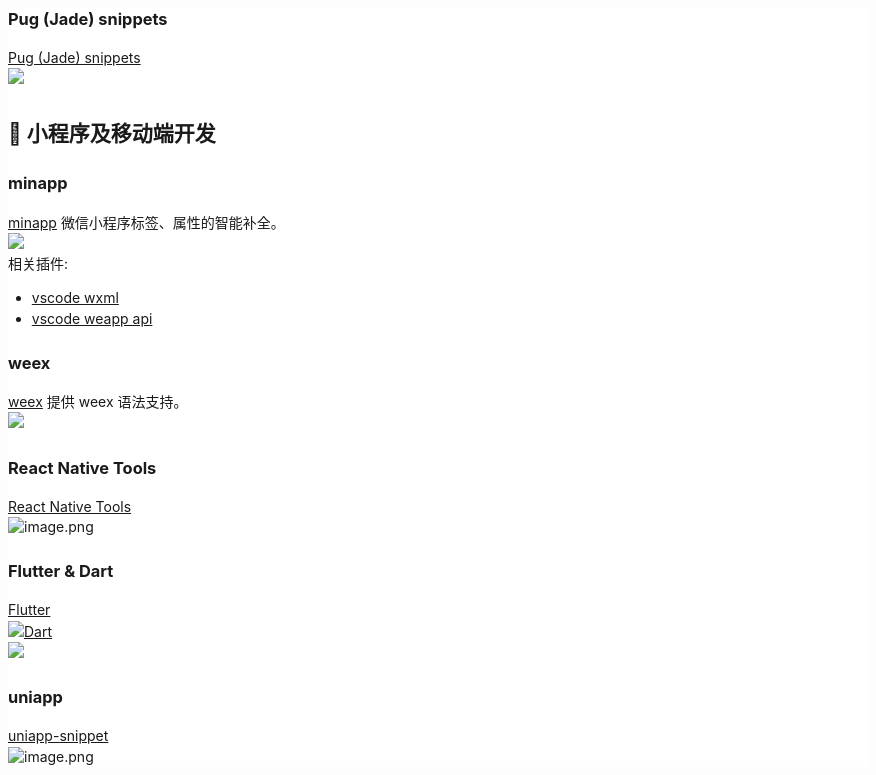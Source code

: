 <a name="qitsW"></a>
### Pug (Jade) snippets
[Pug (Jade) snippets](https://marketplace.visualstudio.com/items?itemName=mrmlnc.vscode-jade-snippets)<br />![](https://cdn.nlark.com/yuque/0/2020/png/2213540/1600654659815-1678e6f4-b7ac-4439-a508-bb6fa5435cf9.png#averageHue=%23303336&height=161&id=O1aZc&originHeight=161&originWidth=747&originalType=binary&ratio=1&rotation=0&showTitle=false&size=0&status=done&style=none&title=&width=747)

<a name="uvI1H"></a>
## 📂 小程序及移动端开发
<a name="yyeIc"></a>
### minapp
[minapp](https://marketplace.visualstudio.com/items?itemName=qiu8310.minapp-vscode) 微信小程序标签、属性的智能补全。<br />![](https://cdn.nlark.com/yuque/0/2020/png/2213540/1600415167455-d10bce8e-1002-4a60-bcfa-bcedab176638.png#averageHue=%2325272a&height=148&id=f73c5&originHeight=148&originWidth=797&originalType=binary&ratio=1&rotation=0&showTitle=false&size=0&status=done&style=none&title=&width=797)<br />相关插件:

- [vscode wxml](https://marketplace.visualstudio.com/items?itemName=coderfee.vscode-wxml)
- [vscode weapp api](https://marketplace.visualstudio.com/items?itemName=coderfee.vscode-weapp-api)

<a name="t3n90"></a>
### weex
[weex](https://marketplace.visualstudio.com/items?itemName=jaylinwang.weex) 提供 weex 语法支持。<br />![](https://cdn.nlark.com/yuque/0/2020/png/2213540/1600415515049-0a134b3d-db11-489d-91fa-0f5d7ecd800b.png#averageHue=%23212c3d&height=155&id=WahKQ&originHeight=155&originWidth=703&originalType=binary&ratio=1&rotation=0&showTitle=false&size=0&status=done&style=none&title=&width=703)

<a name="It3Dp"></a>
### React Native Tools
[React Native Tools](https://marketplace.visualstudio.com/items?itemName=msjsdiag.vscode-react-native)<br />![image.png](https://cdn.nlark.com/yuque/0/2020/png/2213540/1602226404471-cef0a9a2-17c1-45e3-9af7-d86da6f3290b.png#averageHue=%232e2c2b&height=149&id=fFM3M&originHeight=149&originWidth=685&originalType=binary&ratio=1&rotation=0&showTitle=false&size=22721&status=done&style=none&title=&width=685)

<a name="s3RSm"></a>
### Flutter & Dart
[Flutter](https://marketplace.visualstudio.com/items?itemName=Dart-Code.flutter)<br />![](https://cdn.nlark.com/yuque/0/2020/png/2213540/1600654011052-32010d98-8076-4d7f-acbd-fc83cf112403.png#averageHue=%23252b31&height=162&id=s6lXW&originHeight=162&originWidth=734&originalType=binary&ratio=1&rotation=0&showTitle=false&size=0&status=done&style=none&title=&width=734)[Dart](https://marketplace.visualstudio.com/items?itemName=Dart-Code.dart-code)<br />![](https://cdn.nlark.com/yuque/0/2020/png/2213540/1600653974892-1b47fdb5-1f63-408d-9013-7cc502715519.png#averageHue=%23232e37&height=157&id=JdXzU&originHeight=157&originWidth=774&originalType=binary&ratio=1&rotation=0&showTitle=false&size=0&status=done&style=none&title=&width=774)

<a name="dICK0"></a>
### uniapp
[uniapp-snippet](https://marketplace.visualstudio.com/items?itemName=dlhtx.uniapp-snippet)<br />![image.png](https://cdn.nlark.com/yuque/0/2020/png/2213540/1603352296999-98d601d0-5382-4854-b9ee-c8fa64ba7367.png#averageHue=%232c2a29&height=148&id=tj4IN&originHeight=148&originWidth=596&originalType=binary&ratio=1&rotation=0&showTitle=false&size=15421&status=done&style=none&title=&width=596)
